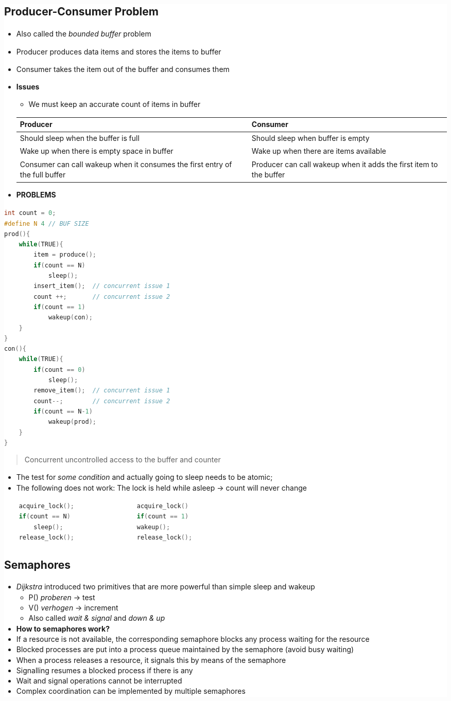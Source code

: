 ## Producer-Consumer Problem
* Also called the *bounded buffer* problem
* Producer produces data items and stores the items to buffer
* Consumer takes the item out of the buffer and consumes them
* **Issues**
	* We must keep an accurate count of items in buffer

	Producer | Consumer
	---------|---------
	Should sleep when the buffer is full | Should sleep when buffer is empty
	Wake up when there is empty space in buffer | Wake up when there are items available
	Consumer can call wakeup when it consumes the first entry of the full buffer | Producer can call wakeup when it adds the first item to the buffer
* **PROBLEMS**
```c
int count = 0;
#define N 4 // BUF SIZE
prod(){
	while(TRUE){
		item = produce();
		if(count == N) 
			sleep();
		insert_item(); 	// concurrent issue 1
		count ++;		// concurrent issue 2
		if(count == 1)
			wakeup(con);
	}
}
con(){
	while(TRUE){
		if(count == 0)
			sleep();
		remove_item(); 	// concurrent issue 1
		count--; 		// concurrent issue 2
		if(count == N-1)
			wakeup(prod);
	}
}
```
> Concurrent uncontrolled access to the buffer and counter
* The test for *some condition* and actually going to sleep needs to be atomic;
* The following does not work: The lock is held while asleep → count will never change
```c
	acquire_lock();					acquire_lock()
	if(count == N)					if(count == 1)
		sleep();					wakeup();
	release_lock();					release_lock();			
```

## Semaphores
* *Dijkstra* introduced two primitives that are more powerful than simple sleep and wakeup
	* P() *proberen* → test
	* V() *verhogen* → increment
	* Also called *wait & signal* and *down & up*
* **How to semaphores work?**
* If a resource is not available, the corresponding semaphore blocks any process waiting for the resource
* Blocked processes are put into a process queue maintained by the semaphore (avoid busy waiting)
* When a process releases a resource, it signals this by means of the semaphore
* Signalling resumes a blocked process if there is any
* Wait and signal operations cannot be interrupted
* Complex coordination can be implemented by multiple semaphores
